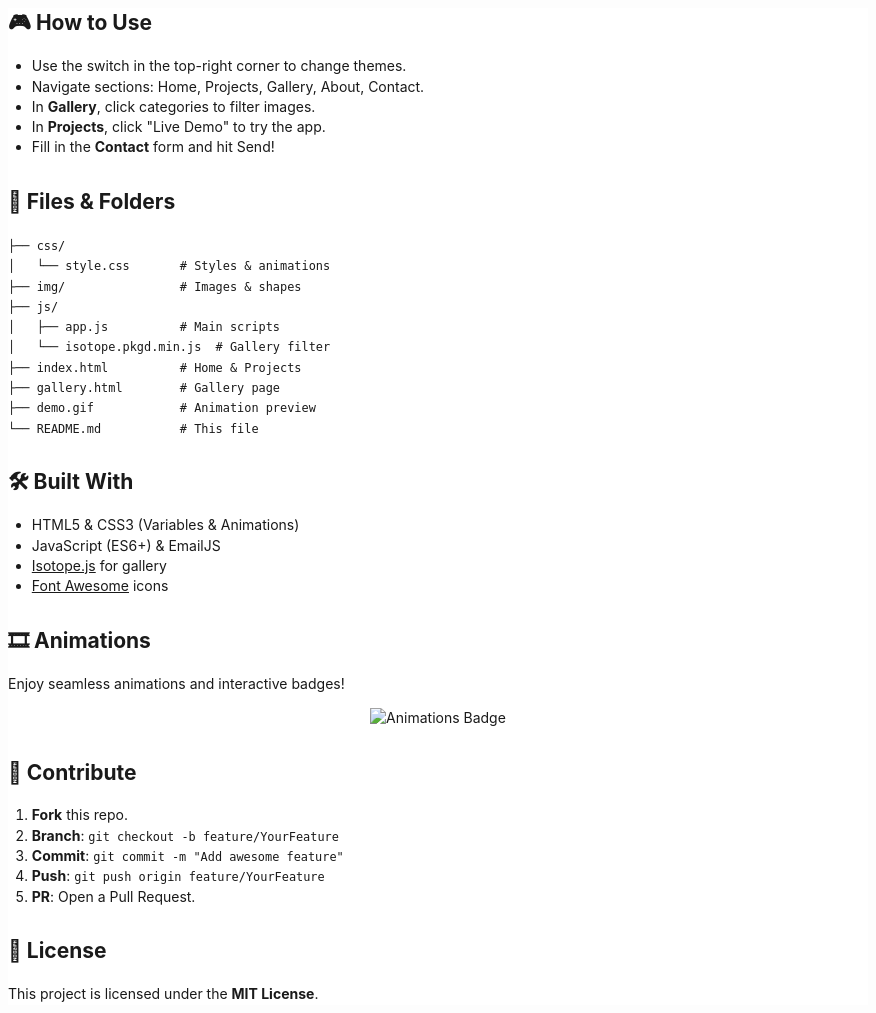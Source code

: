 ## 🎮 How to Use

* Use the switch in the top-right corner to change themes.
* Navigate sections: Home, Projects, Gallery, About, Contact.
* In **Gallery**, click categories to filter images.
* In **Projects**, click "Live Demo" to try the app.
* Fill in the **Contact** form and hit Send!

## 📂 Files & Folders

```
├── css/
│   └── style.css       # Styles & animations
├── img/                # Images & shapes
├── js/
│   ├── app.js          # Main scripts
│   └── isotope.pkgd.min.js  # Gallery filter
├── index.html          # Home & Projects
├── gallery.html        # Gallery page
├── demo.gif            # Animation preview
└── README.md           # This file
```

## 🛠️ Built With

* HTML5 & CSS3 (Variables & Animations)
* JavaScript (ES6+) & EmailJS
* [Isotope.js](https://isotope.metafizzy.co/) for gallery
* [Font Awesome](https://fontawesome.com/) icons

## 🎞️ Animations

Enjoy seamless animations and interactive badges!

<p align="center">
  <img src="https://img.shields.io/badge/Animations-Fun-blue?style=for-the-badge" alt="Animations Badge" />
</p>

## 🙌 Contribute

1. **Fork** this repo.
2. **Branch**: `git checkout -b feature/YourFeature`
3. **Commit**: `git commit -m "Add awesome feature"`
4. **Push**: `git push origin feature/YourFeature`
5. **PR**: Open a Pull Request.

## 📄 License

This project is licensed under the **MIT License**.
